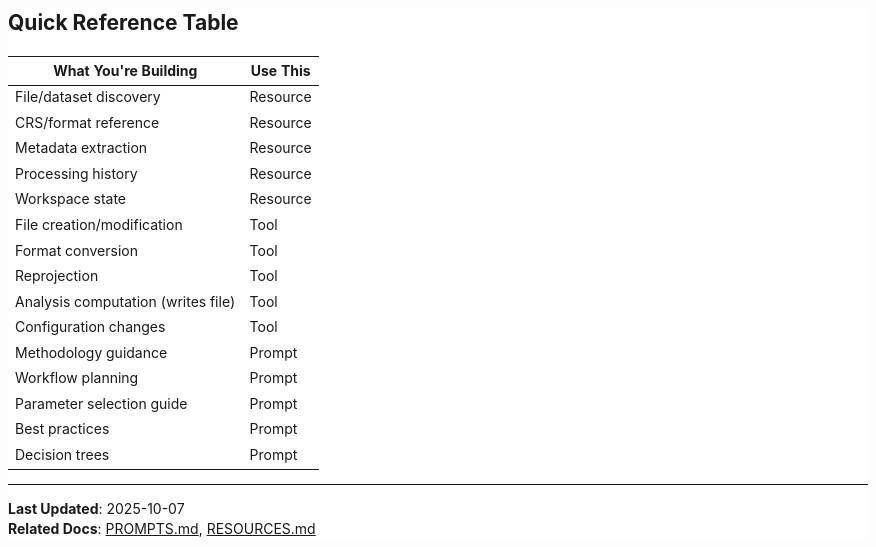 ## Quick Reference Table

| What You're Building | Use This |
|---------------------|----------|
| File/dataset discovery | Resource |
| CRS/format reference | Resource |
| Metadata extraction | Resource |
| Processing history | Resource |
| Workspace state | Resource |
| File creation/modification | Tool |
| Format conversion | Tool |
| Reprojection | Tool |
| Analysis computation (writes file) | Tool |
| Configuration changes | Tool |
| Methodology guidance | Prompt |
| Workflow planning | Prompt |
| Parameter selection guide | Prompt |
| Best practices | Prompt |
| Decision trees | Prompt |

---

**Last Updated**: 2025-10-07  
**Related Docs**: [PROMPTS.md](./PROMPTS.md), [RESOURCES.md](./RESOURCES.md)
